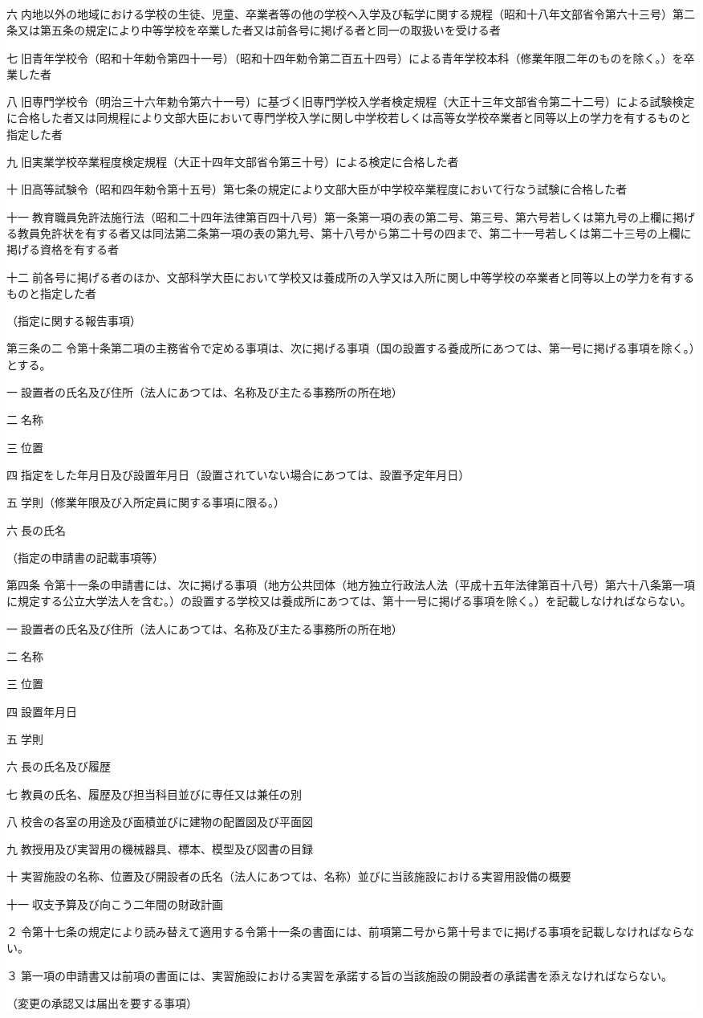 六 内地以外の地域における学校の生徒、児童、卒業者等の他の学校へ入学及び転学に関する規程（昭和十八年文部省令第六十三号）第二条又は第五条の規定により中等学校を卒業した者又は前各号に掲げる者と同一の取扱いを受ける者

七 旧青年学校令（昭和十年勅令第四十一号）（昭和十四年勅令第二百五十四号）による青年学校本科（修業年限二年のものを除く。）を卒業した者

八 旧専門学校令（明治三十六年勅令第六十一号）に基づく旧専門学校入学者検定規程（大正十三年文部省令第二十二号）による試験検定に合格した者又は同規程により文部大臣において専門学校入学に関し中学校若しくは高等女学校卒業者と同等以上の学力を有するものと指定した者

九 旧実業学校卒業程度検定規程（大正十四年文部省令第三十号）による検定に合格した者

十 旧高等試験令（昭和四年勅令第十五号）第七条の規定により文部大臣が中学校卒業程度において行なう試験に合格した者

十一 教育職員免許法施行法（昭和二十四年法律第百四十八号）第一条第一項の表の第二号、第三号、第六号若しくは第九号の上欄に掲げる教員免許状を有する者又は同法第二条第一項の表の第九号、第十八号から第二十号の四まで、第二十一号若しくは第二十三号の上欄に掲げる資格を有する者

十二 前各号に掲げる者のほか、文部科学大臣において学校又は養成所の入学又は入所に関し中等学校の卒業者と同等以上の学力を有するものと指定した者

（指定に関する報告事項）

第三条の二 令第十条第二項の主務省令で定める事項は、次に掲げる事項（国の設置する養成所にあつては、第一号に掲げる事項を除く。）とする。

一 設置者の氏名及び住所（法人にあつては、名称及び主たる事務所の所在地）

二 名称

三 位置

四 指定をした年月日及び設置年月日（設置されていない場合にあつては、設置予定年月日）

五 学則（修業年限及び入所定員に関する事項に限る。）

六 長の氏名

（指定の申請書の記載事項等）

第四条 令第十一条の申請書には、次に掲げる事項（地方公共団体（地方独立行政法人法（平成十五年法律第百十八号）第六十八条第一項に規定する公立大学法人を含む。）の設置する学校又は養成所にあつては、第十一号に掲げる事項を除く。）を記載しなければならない。

一 設置者の氏名及び住所（法人にあつては、名称及び主たる事務所の所在地）

二 名称

三 位置

四 設置年月日

五 学則

六 長の氏名及び履歴

七 教員の氏名、履歴及び担当科目並びに専任又は兼任の別

八 校舎の各室の用途及び面積並びに建物の配置図及び平面図

九 教授用及び実習用の機械器具、標本、模型及び図書の目録

十 実習施設の名称、位置及び開設者の氏名（法人にあつては、名称）並びに当該施設における実習用設備の概要

十一 収支予算及び向こう二年間の財政計画

２ 令第十七条の規定により読み替えて適用する令第十一条の書面には、前項第二号から第十号までに掲げる事項を記載しなければならない。

３ 第一項の申請書又は前項の書面には、実習施設における実習を承諾する旨の当該施設の開設者の承諾書を添えなければならない。

（変更の承認又は届出を要する事項）
